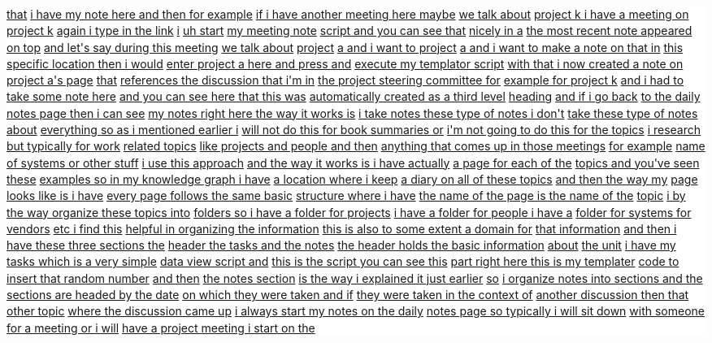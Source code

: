 [that](https://youtu.be/qIKg_1FNUgk?t=675) [i have my note here and then for example](https://youtu.be/qIKg_1FNUgk?t=676) [if i have another meeting here maybe](https://youtu.be/qIKg_1FNUgk?t=680) [we talk about](https://youtu.be/qIKg_1FNUgk?t=683) [project k i have a meeting on project k](https://youtu.be/qIKg_1FNUgk?t=684) [again i type in the link](https://youtu.be/qIKg_1FNUgk?t=688) [i](https://youtu.be/qIKg_1FNUgk?t=690) [uh start](https://youtu.be/qIKg_1FNUgk?t=691) [my meeting note](https://youtu.be/qIKg_1FNUgk?t=692) [script and you can see that](https://youtu.be/qIKg_1FNUgk?t=694) [nicely in a](https://youtu.be/qIKg_1FNUgk?t=697) [the most recent note appeared on top](https://youtu.be/qIKg_1FNUgk?t=700) [and let's say during this meeting](https://youtu.be/qIKg_1FNUgk?t=704) [we talk about](https://youtu.be/qIKg_1FNUgk?t=707) [project](https://youtu.be/qIKg_1FNUgk?t=709) [a and i want to project](https://youtu.be/qIKg_1FNUgk?t=710) [a and i want to make a note on that in](https://youtu.be/qIKg_1FNUgk?t=713) [this specific location then i would](https://youtu.be/qIKg_1FNUgk?t=717) [enter project a here and press and](https://youtu.be/qIKg_1FNUgk?t=720) [execute my templator script](https://youtu.be/qIKg_1FNUgk?t=723) [with that i now created a note on](https://youtu.be/qIKg_1FNUgk?t=726) [project a's page](https://youtu.be/qIKg_1FNUgk?t=730) [that](https://youtu.be/qIKg_1FNUgk?t=733) [references the discussion that i'm in](https://youtu.be/qIKg_1FNUgk?t=734) [the project steering committee for](https://youtu.be/qIKg_1FNUgk?t=737) [example for project k](https://youtu.be/qIKg_1FNUgk?t=739) [and i had to take some note here](https://youtu.be/qIKg_1FNUgk?t=741) [and you can see here that this was](https://youtu.be/qIKg_1FNUgk?t=744) [automatically created as a third level](https://youtu.be/qIKg_1FNUgk?t=746) [heading](https://youtu.be/qIKg_1FNUgk?t=749) [and if i go back](https://youtu.be/qIKg_1FNUgk?t=750) [to the daily notes page then i can see](https://youtu.be/qIKg_1FNUgk?t=752) [my notes right here the way it works is](https://youtu.be/qIKg_1FNUgk?t=756) [i take notes these type of notes i don't](https://youtu.be/qIKg_1FNUgk?t=759) [take these type of notes about](https://youtu.be/qIKg_1FNUgk?t=762) [everything so as i mentioned earlier i](https://youtu.be/qIKg_1FNUgk?t=764) [will not do this for book summaries or](https://youtu.be/qIKg_1FNUgk?t=767) [i'm not going to do this for the topics](https://youtu.be/qIKg_1FNUgk?t=769) [i research but typically for work](https://youtu.be/qIKg_1FNUgk?t=772) [related topics](https://youtu.be/qIKg_1FNUgk?t=775) [like projects and people and then](https://youtu.be/qIKg_1FNUgk?t=776) [anything that comes up in those meetings](https://youtu.be/qIKg_1FNUgk?t=779) [for example](https://youtu.be/qIKg_1FNUgk?t=782) [name of systems or other stuff](https://youtu.be/qIKg_1FNUgk?t=783) [i use this approach](https://youtu.be/qIKg_1FNUgk?t=786) [and the way it works is i have actually](https://youtu.be/qIKg_1FNUgk?t=789) [a page for each of the](https://youtu.be/qIKg_1FNUgk?t=792) [topics and you've seen these](https://youtu.be/qIKg_1FNUgk?t=795) [examples so in my knowledge graph i have](https://youtu.be/qIKg_1FNUgk?t=798) [a location where i keep](https://youtu.be/qIKg_1FNUgk?t=802) [a diary on all of these topics](https://youtu.be/qIKg_1FNUgk?t=805) [and then the way my](https://youtu.be/qIKg_1FNUgk?t=808) [page looks like is i have](https://youtu.be/qIKg_1FNUgk?t=810) [every page follows the same basic](https://youtu.be/qIKg_1FNUgk?t=813) [structure where i have](https://youtu.be/qIKg_1FNUgk?t=815) [the name of the page is the name of the](https://youtu.be/qIKg_1FNUgk?t=817) [topic](https://youtu.be/qIKg_1FNUgk?t=820) [i by the way organize these topics into](https://youtu.be/qIKg_1FNUgk?t=821) [folders so i have a folder for projects](https://youtu.be/qIKg_1FNUgk?t=825) [i have a folder for people i have a](https://youtu.be/qIKg_1FNUgk?t=828) [folder for systems for vendors](https://youtu.be/qIKg_1FNUgk?t=830) [etc i find this](https://youtu.be/qIKg_1FNUgk?t=833) [helpful in organizing the information](https://youtu.be/qIKg_1FNUgk?t=836) [this is also to some extent a domain for](https://youtu.be/qIKg_1FNUgk?t=838) [that information](https://youtu.be/qIKg_1FNUgk?t=843) [and then i have these three sections the](https://youtu.be/qIKg_1FNUgk?t=845) [header the tasks and the notes](https://youtu.be/qIKg_1FNUgk?t=847) [the header holds the basic information](https://youtu.be/qIKg_1FNUgk?t=850) [about](https://youtu.be/qIKg_1FNUgk?t=852) [the unit](https://youtu.be/qIKg_1FNUgk?t=853) [i have my tasks which is a very simple](https://youtu.be/qIKg_1FNUgk?t=855) [data view script and](https://youtu.be/qIKg_1FNUgk?t=859) [this is the script you can see this](https://youtu.be/qIKg_1FNUgk?t=861) [part right here this is my templater](https://youtu.be/qIKg_1FNUgk?t=864) [code to insert that random number](https://youtu.be/qIKg_1FNUgk?t=867) [and then](https://youtu.be/qIKg_1FNUgk?t=871) [the notes section](https://youtu.be/qIKg_1FNUgk?t=872) [is the way i explained it just earlier](https://youtu.be/qIKg_1FNUgk?t=874) [so](https://youtu.be/qIKg_1FNUgk?t=877) [i organize notes into sections and the](https://youtu.be/qIKg_1FNUgk?t=878) [sections are headed by the date](https://youtu.be/qIKg_1FNUgk?t=882) [on which they were taken and if](https://youtu.be/qIKg_1FNUgk?t=885) [they were taken in the context of](https://youtu.be/qIKg_1FNUgk?t=888) [another discussion then that other topic](https://youtu.be/qIKg_1FNUgk?t=890) [where the discussion came up](https://youtu.be/qIKg_1FNUgk?t=893) [i always start my notes on the daily](https://youtu.be/qIKg_1FNUgk?t=896) [notes page so typically i will sit down](https://youtu.be/qIKg_1FNUgk?t=898) [with someone for a meeting or i will](https://youtu.be/qIKg_1FNUgk?t=901) [have a project meeting i start on the](https://youtu.be/qIKg_1FNUgk?t=903)